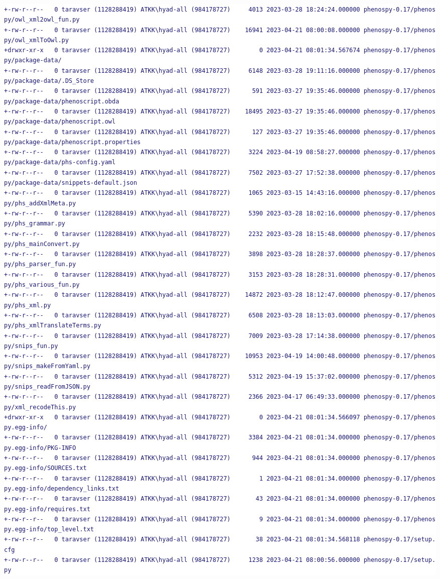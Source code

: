 ```diff
+-rw-r--r--   0 taravser (1128288419) ATKK\hyad-all (984178727)     4013 2023-03-28 18:24:24.000000 phenospy-0.17/phenospy/owl_xml2owl_fun.py
+-rw-r--r--   0 taravser (1128288419) ATKK\hyad-all (984178727)    16941 2023-04-21 08:00:08.000000 phenospy-0.17/phenospy/owl_xmlToOwl.py
+drwxr-xr-x   0 taravser (1128288419) ATKK\hyad-all (984178727)        0 2023-04-21 08:01:34.567674 phenospy-0.17/phenospy/package-data/
+-rw-r--r--   0 taravser (1128288419) ATKK\hyad-all (984178727)     6148 2023-03-28 19:11:16.000000 phenospy-0.17/phenospy/package-data/.DS_Store
+-rw-r--r--   0 taravser (1128288419) ATKK\hyad-all (984178727)      591 2023-03-27 19:35:46.000000 phenospy-0.17/phenospy/package-data/phenoscript.obda
+-rw-r--r--   0 taravser (1128288419) ATKK\hyad-all (984178727)    18495 2023-03-27 19:35:46.000000 phenospy-0.17/phenospy/package-data/phenoscript.owl
+-rw-r--r--   0 taravser (1128288419) ATKK\hyad-all (984178727)      127 2023-03-27 19:35:46.000000 phenospy-0.17/phenospy/package-data/phenoscript.properties
+-rw-r--r--   0 taravser (1128288419) ATKK\hyad-all (984178727)     3224 2023-04-19 08:58:27.000000 phenospy-0.17/phenospy/package-data/phs-config.yaml
+-rw-r--r--   0 taravser (1128288419) ATKK\hyad-all (984178727)     7502 2023-03-27 17:52:38.000000 phenospy-0.17/phenospy/package-data/snippets-default.json
+-rw-r--r--   0 taravser (1128288419) ATKK\hyad-all (984178727)     1065 2023-03-15 14:43:16.000000 phenospy-0.17/phenospy/phs_addXmlMeta.py
+-rw-r--r--   0 taravser (1128288419) ATKK\hyad-all (984178727)     5390 2023-03-28 18:02:16.000000 phenospy-0.17/phenospy/phs_grammar.py
+-rw-r--r--   0 taravser (1128288419) ATKK\hyad-all (984178727)     2232 2023-03-28 18:15:48.000000 phenospy-0.17/phenospy/phs_mainConvert.py
+-rw-r--r--   0 taravser (1128288419) ATKK\hyad-all (984178727)     3898 2023-03-28 18:28:37.000000 phenospy-0.17/phenospy/phs_parser_fun.py
+-rw-r--r--   0 taravser (1128288419) ATKK\hyad-all (984178727)     3153 2023-03-28 18:28:31.000000 phenospy-0.17/phenospy/phs_various_fun.py
+-rw-r--r--   0 taravser (1128288419) ATKK\hyad-all (984178727)    14872 2023-03-28 18:12:47.000000 phenospy-0.17/phenospy/phs_xml.py
+-rw-r--r--   0 taravser (1128288419) ATKK\hyad-all (984178727)     6508 2023-03-28 18:13:03.000000 phenospy-0.17/phenospy/phs_xmlTranslateTerms.py
+-rw-r--r--   0 taravser (1128288419) ATKK\hyad-all (984178727)     7009 2023-03-28 17:14:38.000000 phenospy-0.17/phenospy/snips_fun.py
+-rw-r--r--   0 taravser (1128288419) ATKK\hyad-all (984178727)    10953 2023-04-19 14:00:48.000000 phenospy-0.17/phenospy/snips_makeFromYaml.py
+-rw-r--r--   0 taravser (1128288419) ATKK\hyad-all (984178727)     5312 2023-04-19 15:37:02.000000 phenospy-0.17/phenospy/snips_readFromJSON.py
+-rw-r--r--   0 taravser (1128288419) ATKK\hyad-all (984178727)     2366 2023-04-17 06:49:33.000000 phenospy-0.17/phenospy/xml_recodeThis.py
+drwxr-xr-x   0 taravser (1128288419) ATKK\hyad-all (984178727)        0 2023-04-21 08:01:34.566097 phenospy-0.17/phenospy.egg-info/
+-rw-r--r--   0 taravser (1128288419) ATKK\hyad-all (984178727)     3384 2023-04-21 08:01:34.000000 phenospy-0.17/phenospy.egg-info/PKG-INFO
+-rw-r--r--   0 taravser (1128288419) ATKK\hyad-all (984178727)      944 2023-04-21 08:01:34.000000 phenospy-0.17/phenospy.egg-info/SOURCES.txt
+-rw-r--r--   0 taravser (1128288419) ATKK\hyad-all (984178727)        1 2023-04-21 08:01:34.000000 phenospy-0.17/phenospy.egg-info/dependency_links.txt
+-rw-r--r--   0 taravser (1128288419) ATKK\hyad-all (984178727)       43 2023-04-21 08:01:34.000000 phenospy-0.17/phenospy.egg-info/requires.txt
+-rw-r--r--   0 taravser (1128288419) ATKK\hyad-all (984178727)        9 2023-04-21 08:01:34.000000 phenospy-0.17/phenospy.egg-info/top_level.txt
+-rw-r--r--   0 taravser (1128288419) ATKK\hyad-all (984178727)       38 2023-04-21 08:01:34.568118 phenospy-0.17/setup.cfg
+-rw-r--r--   0 taravser (1128288419) ATKK\hyad-all (984178727)     1238 2023-04-21 08:00:56.000000 phenospy-0.17/setup.py
```
